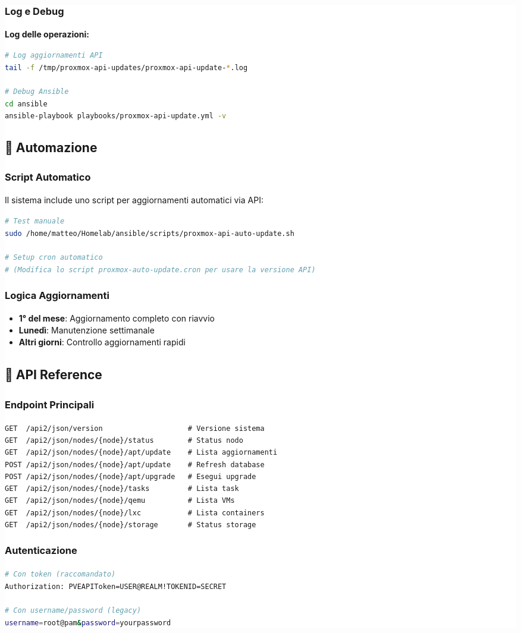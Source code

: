### Log e Debug

**Log delle operazioni:**
```bash
# Log aggiornamenti API
tail -f /tmp/proxmox-api-updates/proxmox-api-update-*.log

# Debug Ansible
cd ansible
ansible-playbook playbooks/proxmox-api-update.yml -v
```

## 🤖 Automazione

### Script Automatico
Il sistema include uno script per aggiornamenti automatici via API:

```bash
# Test manuale
sudo /home/matteo/Homelab/ansible/scripts/proxmox-api-auto-update.sh

# Setup cron automatico
# (Modifica lo script proxmox-auto-update.cron per usare la versione API)
```

### Logica Aggiornamenti
- **1° del mese**: Aggiornamento completo con riavvio
- **Lunedì**: Manutenzione settimanale
- **Altri giorni**: Controllo aggiornamenti rapidi

## 🔗 API Reference

### Endpoint Principali
```
GET  /api2/json/version                    # Versione sistema
GET  /api2/json/nodes/{node}/status        # Status nodo
GET  /api2/json/nodes/{node}/apt/update    # Lista aggiornamenti
POST /api2/json/nodes/{node}/apt/update    # Refresh database
POST /api2/json/nodes/{node}/apt/upgrade   # Esegui upgrade
GET  /api2/json/nodes/{node}/tasks         # Lista task
GET  /api2/json/nodes/{node}/qemu          # Lista VMs
GET  /api2/json/nodes/{node}/lxc           # Lista containers
GET  /api2/json/nodes/{node}/storage       # Status storage
```

### Autenticazione
```bash
# Con token (raccomandato)
Authorization: PVEAPIToken=USER@REALM!TOKENID=SECRET

# Con username/password (legacy)
username=root@pam&password=yourpassword
```
